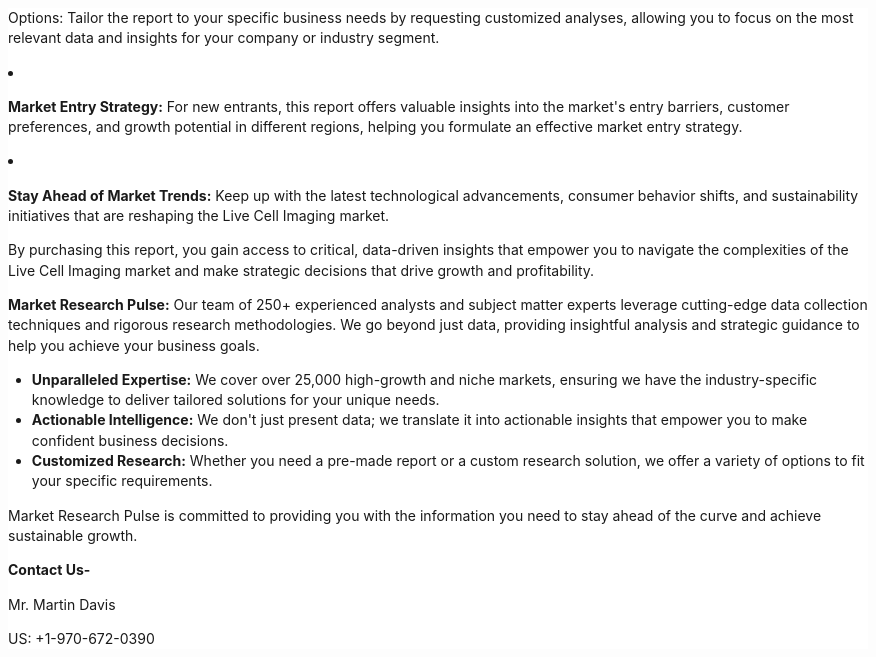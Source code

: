 Options:</strong> Tailor the report to your specific business needs by requesting customized analyses, allowing you to focus on the most relevant data and insights for your company or industry segment.</p></li><li><p><strong>Market Entry Strategy:</strong> For new entrants, this report offers valuable insights into the market's entry barriers, customer preferences, and growth potential in different regions, helping you formulate an effective market entry strategy.</p></li><li><p><strong>Stay Ahead of Market Trends:</strong> Keep up with the latest technological advancements, consumer behavior shifts, and sustainability initiatives that are reshaping the Live Cell Imaging market.</p></li></ol><p>By purchasing this report, you gain access to critical, data-driven insights that empower you to navigate the complexities of the Live Cell Imaging market and make strategic decisions that drive growth and profitability.</p><p><strong>Market Research Pulse:</strong>&nbsp;Our team of 250+ experienced analysts and subject matter experts leverage cutting-edge data collection techniques and rigorous research methodologies. We go beyond just data, providing insightful analysis and strategic guidance to help you achieve your business goals.</p><ul><li><strong>Unparalleled Expertise:</strong>&nbsp;We cover over 25,000 high-growth and niche markets, ensuring we have the industry-specific knowledge to deliver tailored solutions for your unique needs.</li><li><strong>Actionable Intelligence:</strong>&nbsp;We don't just present data; we translate it into actionable insights that empower you to make confident business decisions.</li><li><strong>Customized Research:</strong>&nbsp;Whether you need a pre-made report or a custom research solution, we offer a variety of options to fit your specific requirements.</li></ul><p>Market Research Pulse is committed to providing you with the information you need to stay ahead of the curve and achieve sustainable growth.</p><p><strong>Contact Us-</strong></p><p>Mr. Martin Davis</p><p>US: +1-970-672-0390</p>
